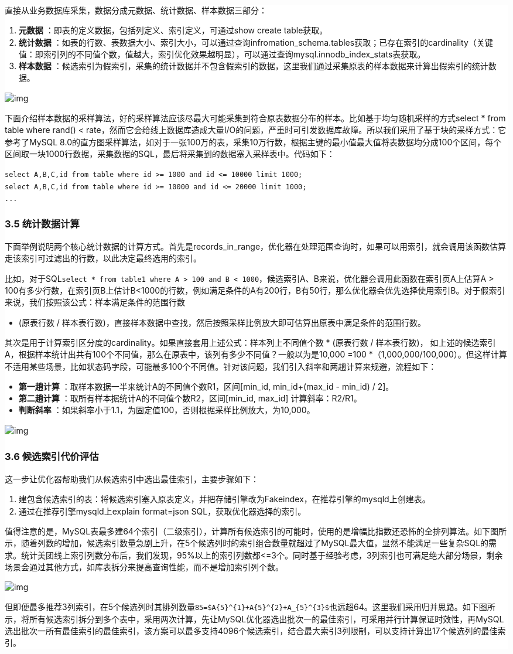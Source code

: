 直接从业务数据库采集，数据分成元数据、统计数据、样本数据三部分：

  1. **元数据** ：即表的定义数据，包括列定义、索引定义，可通过show create table获取。
  2. **统计数据** ：如表的行数、表数据大小、索引大小，可以通过查询infromation_schema.tables获取；已存在索引的cardinality（关键值：即索引列的不同值个数，值越大，索引优化效果越明显），可以通过查询mysql.innodb_index_stats表获取。
  3. **样本数据** ：候选索引为假索引，采集的统计数据并不包含假索引的数据，这里我们通过采集原表的样本数据来计算出假索引的统计数据。

![img](https://cdn.jsdelivr.net/gh/willpast/image/blog/ka_java/db-mysql-mt-costmodel-7.jpeg)

下面介绍样本数据的采样算法，好的采样算法应该尽最大可能采集到符合原表数据分布的样本。比如基于均匀随机采样的方式select * from table
where rand() < rate，然而它会给线上数据库造成大量I/O的问题，严重时可引发数据库故障。所以我们采用了基于块的采样方式：它参考了MySQL
8.0的直方图采样算法，如对于一张100万的表，采集10万行数，根据主键的最小值最大值将表数据均分成100个区间，每个区间取一块1000行数据，采集数据的SQL，最后将采集到的数据塞入采样表中。代码如下：

    
    
    select A,B,C,id from table where id >= 1000 and id <= 10000 limit 1000;
    select A,B,C,id from table where id >= 10000 and id <= 20000 limit 1000;
    ...
    

### 3.5 统计数据计算

下面举例说明两个核心统计数据的计算方式。首先是records_in_range，优化器在处理范围查询时，如果可以用索引，就会调用该函数估算走该索引可过滤出的行数，以此决定最终选用的索引。

比如，对于SQL`select * from table1 where A > 100 and B <
1000`，候选索引A、B来说，优化器会调用此函数在索引页A上估算A >
100有多少行数，在索引页B上估计B<1000的行数，例如满足条件的A有200行，B有50行，那么优化器会优先选择使用索引B。对于假索引来说，我们按照该公式：样本满足条件的范围行数
* (原表行数 / 样本表行数)，直接样本数据中查找，然后按照采样比例放大即可估算出原表中满足条件的范围行数。

其次是用于计算索引区分度的cardinality。如果直接套用上述公式：样本列上不同值个数 * (原表行数 / 样本表行数)，
如上述的候选索引A，根据样本统计出共有100个不同值，那么在原表中，该列有多少不同值？一般以为是10,000 =100
*（1,000,000/100,000）。但这样计算不适用某些场景，比如状态码字段，可能最多100个不同值。针对该问题，我们引入斜率和两趟计算来规避，流程如下：

  * **第一趟计算** ：取样本数据一半来统计A的不同值个数R1，区间[min_id, min_id+(max_id - min_id) / 2]。
  * **第二趟计算** ：取所有样本据统计A的不同值个数R2，区间[min_id, max_id] 计算斜率：R2/R1。
  * **判断斜率** ：如果斜率小于1.1，为固定值100，否则根据采样比例放大，为10,000。

![img](https://cdn.jsdelivr.net/gh/willpast/image/blog/ka_java/db-mysql-mt-costmodel-19.jpeg)

### 3.6 候选索引代价评估

这一步让优化器帮助我们从候选索引中选出最佳索引，主要步骤如下：

  1. 建包含候选索引的表：将候选索引塞入原表定义，并把存储引擎改为Fakeindex，在推荐引擎的mysqld上创建表。
  2. 通过在推荐引擎mysqld上explain format=json SQL，获取优化器选择的索引。

值得注意的是，MySQL表最多建64个索引（二级索引），计算所有候选索引的可能时，使用的是增幅比指数还恐怖的全排列算法。如下图所示，随着列数的增加，候选索引数量急剧上升，在5个候选列时的索引组合数量就超过了MySQL最大值，显然不能满足一些复杂SQL的需求。统计美团线上索引列数分布后，我们发现，95%以上的索引列数都<=3个。同时基于经验考虑，3列索引也可满足绝大部分场景，剩余场景会通过其他方式，如库表拆分来提高查询性能，而不是增加索引列个数。

![img](https://cdn.jsdelivr.net/gh/willpast/image/blog/ka_java/db-mysql-mt-costmodel-8.png)

但即便最多推荐3列索引，在5个候选列时其排列数量`85=$A{5}^{1}+A{5}^{2}+A_{5}^{3}$`也远超64。这里我们采用归并思路。如下图所示，将所有候选索引拆分到多个表中，采用两次计算，先让MySQL优化器选出批次一的最佳索引，可采用并行计算保证时效性，再MySQL选出批次一所有最佳索引的最佳索引，该方案可以最多支持4096个候选索引，结合最大索引3列限制，可以支持计算出17个候选列的最佳索引。
